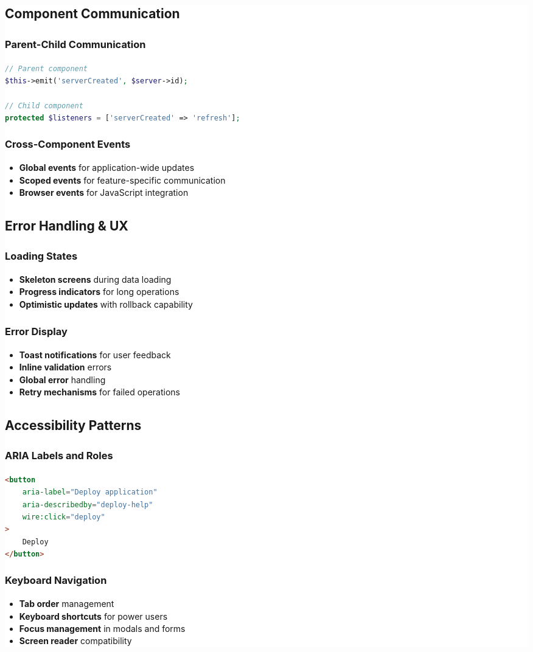 ## Component Communication

### Parent-Child Communication
```php
// Parent component
$this->emit('serverCreated', $server->id);

// Child component
protected $listeners = ['serverCreated' => 'refresh'];
```

### Cross-Component Events
- **Global events** for application-wide updates
- **Scoped events** for feature-specific communication
- **Browser events** for JavaScript integration

## Error Handling & UX

### Loading States
- **Skeleton screens** during data loading
- **Progress indicators** for long operations
- **Optimistic updates** with rollback capability

### Error Display
- **Toast notifications** for user feedback
- **Inline validation** errors
- **Global error** handling
- **Retry mechanisms** for failed operations

## Accessibility Patterns

### ARIA Labels and Roles
```html
<button
    aria-label="Deploy application"
    aria-describedby="deploy-help"
    wire:click="deploy"
>
    Deploy
</button>
```

### Keyboard Navigation
- **Tab order** management
- **Keyboard shortcuts** for power users
- **Focus management** in modals and forms
- **Screen reader** compatibility
